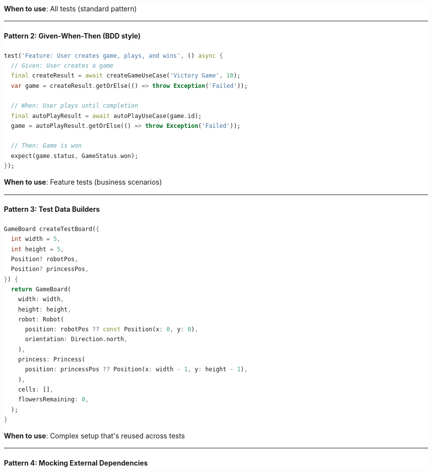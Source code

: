**When to use**: All tests (standard pattern)

---

#### Pattern 2: Given-When-Then (BDD style)

```dart
test('Feature: User creates game, plays, and wins', () async {
  // Given: User creates a game
  final createResult = await createGameUseCase('Victory Game', 10);
  var game = createResult.getOrElse(() => throw Exception('Failed'));

  // When: User plays until completion
  final autoPlayResult = await autoPlayUseCase(game.id);
  game = autoPlayResult.getOrElse(() => throw Exception('Failed'));

  // Then: Game is won
  expect(game.status, GameStatus.won);
});
```

**When to use**: Feature tests (business scenarios)

---

#### Pattern 3: Test Data Builders

```dart
GameBoard createTestBoard({
  int width = 5,
  int height = 5,
  Position? robotPos,
  Position? princessPos,
}) {
  return GameBoard(
    width: width,
    height: height,
    robot: Robot(
      position: robotPos ?? const Position(x: 0, y: 0),
      orientation: Direction.north,
    ),
    princess: Princess(
      position: princessPos ?? Position(x: width - 1, y: height - 1),
    ),
    cells: [],
    flowersRemaining: 0,
  );
}
```

**When to use**: Complex setup that's reused across tests

---

#### Pattern 4: Mocking External Dependencies

